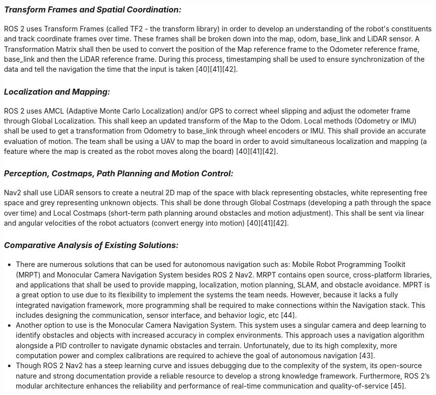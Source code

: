 ### *Transform Frames and Spatial Coordination:*

ROS 2 uses Transform Frames (called TF2 - the transform library) in order to develop an understanding of the robot's constituents and track coordinate frames over time. These frames shall be broken down into the map, odom, base_link and LiDAR sensor. A Transformation Matrix shall then be used to convert the position of the Map reference frame to the Odometer reference frame, base_link and then the LiDAR reference frame. During this process, timestamping shall be used to ensure synchronization of the data and tell the navigation the time that the input is taken [40][41][42]. 

### *Localization and Mapping:*
ROS 2 uses AMCL (Adaptive Monte Carlo Localization) and/or GPS to correct wheel slipping and adjust the odometer frame through Global Localization. This shall keep an updated transform of the Map to the Odom. Local methods (Odometry or IMU) shall be used to get a transformation from Odometry to base_link through wheel encoders or IMU. This shall provide an accurate evaluation of motion. The team shall be using a UAV to map the board in order to avoid simultaneous localization and mapping (a feature where the map is created as the robot moves along the board) [40][41][42].

### *Perception, Costmaps, Path Planning and Motion Control:*
Nav2 shall use LiDAR sensors to create a neutral 2D map of the space with black representing obstacles, white representing free space and grey representing unknown objects. This shall be done through Global Costmaps (developing a path through the space over time) and Local Costmaps (short-term path planning around obstacles and motion adjustment). This shall be sent via linear and angular velocities of the robot actuators (convert energy into motion) [40][41][42].
  
### *Comparative Analysis of Existing Solutions:*
  - There are numerous solutions that can be used for autonomous navigation such as: Mobile Robot Programming Toolkit (MRPT) and Monocular Camera Navigation System besides ROS 2 Nav2. MRPT contains open source, cross-platform libraries, and applications that shall be used to provide mapping, localization, motion planning, SLAM, and obstacle avoidance. MPRT is a great option to use due to its flexibility to implement the systems the team needs. However, because it lacks a fully integrated navigation framework, more programming shall be required to make connections within the Navigation stack. This includes designing the communication, sensor interface, and behavior logic, etc [44].
  - Another option to use is the Monocular Camera Navigation System. This system uses a singular camera and deep learning to identify obstacles and objects with increased accuracy in complex environments. This approach uses a navigation algorithm alongside a PID controller to navigate dynamic obstacles and terrain. Unfortunately, due to its high complexity, more computation power and complex calibrations are required to achieve the goal of autonomous navigation [43].
  - Though ROS 2 Nav2 has a steep learning curve and issues debugging due to the complexity of the system, its open-source nature and strong documentation provide a reliable resource to develop a strong knowledge framework. Furthermore, ROS 2’s modular architecture enhances the reliability and performance of real-time communication and quality-of-service [45].

